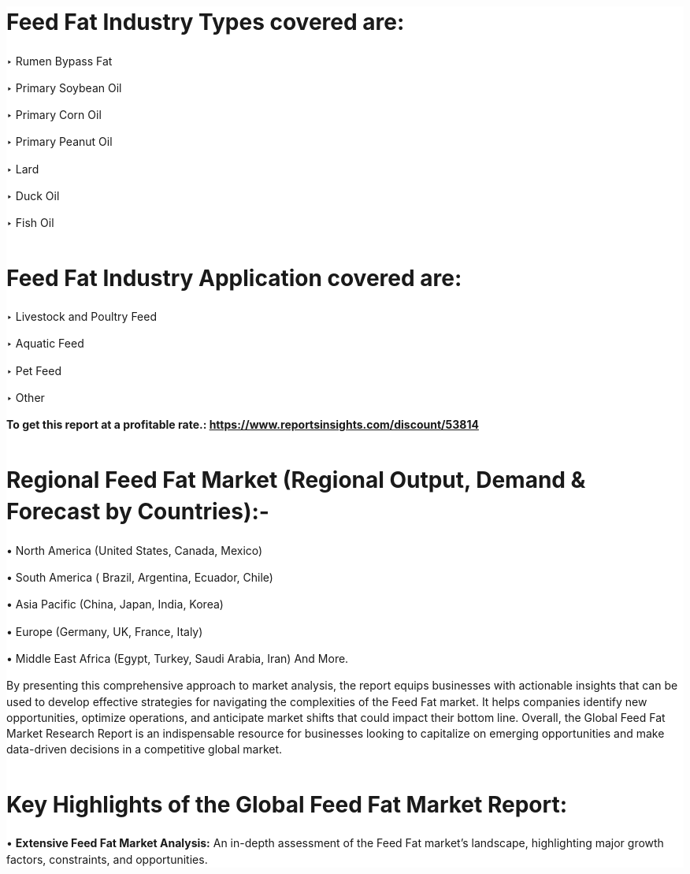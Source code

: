 # <strong>Feed Fat Industry Types covered are:</strong>

‣ Rumen Bypass Fat

‣ Primary Soybean Oil

‣ Primary Corn Oil

‣ Primary Peanut Oil

‣ Lard

‣ Duck Oil

‣ Fish Oil

# <strong>Feed Fat Industry Application covered are:</strong>

‣ Livestock and Poultry Feed

‣ Aquatic Feed

‣ Pet Feed

‣ Other

<strong>To get this report at a profitable rate.: <a href=https://www.reportsinsights.com/discount/53814>https://www.reportsinsights.com/discount/53814</a></strong></font>

# <strong>Regional Feed Fat Market (Regional Output, Demand &amp; Forecast by Countries):-</strong>

• North America (United States, Canada, Mexico)

• South America ( Brazil, Argentina, Ecuador, Chile)

• Asia Pacific (China, Japan, India, Korea)

• Europe (Germany, UK, France, Italy)

• Middle East Africa (Egypt, Turkey, Saudi Arabia, Iran) And More.

By presenting this comprehensive approach to market analysis, the report equips businesses with actionable insights that can be used to develop effective strategies for navigating the complexities of the Feed Fat market. It helps companies identify new opportunities, optimize operations, and anticipate market shifts that could impact their bottom line. Overall, the Global Feed Fat Market Research Report is an indispensable resource for businesses looking to capitalize on emerging opportunities and make data-driven decisions in a competitive global market.

# <strong>Key Highlights of the Global Feed Fat Market Report:</strong>

• <strong>Extensive Feed Fat Market Analysis:</strong> An in-depth assessment of the Feed Fat market’s landscape, highlighting major growth factors, constraints, and opportunities.
